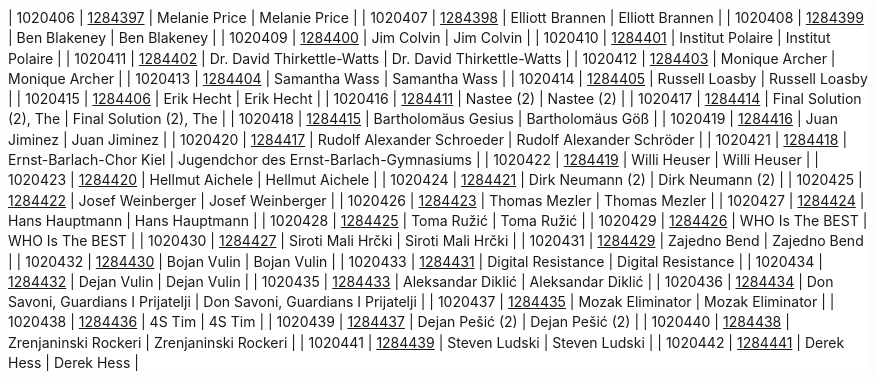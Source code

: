 | 1020406 | [1284397](https://www.discogs.com/artist/1284397) | Melanie Price | Melanie Price |
| 1020407 | [1284398](https://www.discogs.com/artist/1284398) | Elliott Brannen | Elliott Brannen |
| 1020408 | [1284399](https://www.discogs.com/artist/1284399) | Ben Blakeney | Ben Blakeney |
| 1020409 | [1284400](https://www.discogs.com/artist/1284400) | Jim Colvin | Jim Colvin |
| 1020410 | [1284401](https://www.discogs.com/artist/1284401) | Institut Polaire | Institut Polaire |
| 1020411 | [1284402](https://www.discogs.com/artist/1284402) | Dr. David Thirkettle-Watts | Dr. David Thirkettle-Watts |
| 1020412 | [1284403](https://www.discogs.com/artist/1284403) | Monique Archer | Monique Archer |
| 1020413 | [1284404](https://www.discogs.com/artist/1284404) | Samantha Wass | Samantha Wass |
| 1020414 | [1284405](https://www.discogs.com/artist/1284405) | Russell Loasby | Russell Loasby |
| 1020415 | [1284406](https://www.discogs.com/artist/1284406) | Erik Hecht | Erik Hecht |
| 1020416 | [1284411](https://www.discogs.com/artist/1284411) | Nastee (2) | Nastee (2) |
| 1020417 | [1284414](https://www.discogs.com/artist/1284414) | Final Solution (2), The | Final Solution (2), The |
| 1020418 | [1284415](https://www.discogs.com/artist/1284415) | Bartholomäus Gesius | Bartholomäus Göß |
| 1020419 | [1284416](https://www.discogs.com/artist/1284416) | Juan Jiminez | Juan Jiminez |
| 1020420 | [1284417](https://www.discogs.com/artist/1284417) | Rudolf Alexander Schroeder | Rudolf Alexander Schröder |
| 1020421 | [1284418](https://www.discogs.com/artist/1284418) | Ernst-Barlach-Chor Kiel | Jugendchor des Ernst-Barlach-Gymnasiums |
| 1020422 | [1284419](https://www.discogs.com/artist/1284419) | Willi Heuser | Willi Heuser |
| 1020423 | [1284420](https://www.discogs.com/artist/1284420) | Hellmut Aichele | Hellmut Aichele |
| 1020424 | [1284421](https://www.discogs.com/artist/1284421) | Dirk Neumann (2) | Dirk Neumann (2) |
| 1020425 | [1284422](https://www.discogs.com/artist/1284422) | Josef Weinberger | Josef Weinberger |
| 1020426 | [1284423](https://www.discogs.com/artist/1284423) | Thomas Mezler | Thomas Mezler |
| 1020427 | [1284424](https://www.discogs.com/artist/1284424) | Hans Hauptmann | Hans Hauptmann |
| 1020428 | [1284425](https://www.discogs.com/artist/1284425) | Toma Ružić | Toma Ružić |
| 1020429 | [1284426](https://www.discogs.com/artist/1284426) | WHO Is The BEST | WHO Is The BEST |
| 1020430 | [1284427](https://www.discogs.com/artist/1284427) | Siroti Mali Hrčki | Siroti Mali Hrčki |
| 1020431 | [1284429](https://www.discogs.com/artist/1284429) | Zajedno Bend | Zajedno Bend |
| 1020432 | [1284430](https://www.discogs.com/artist/1284430) | Bojan Vulin | Bojan Vulin |
| 1020433 | [1284431](https://www.discogs.com/artist/1284431) | Digital Resistance | Digital Resistance |
| 1020434 | [1284432](https://www.discogs.com/artist/1284432) | Dejan Vulin | Dejan Vulin |
| 1020435 | [1284433](https://www.discogs.com/artist/1284433) | Aleksandar Diklić | Aleksandar Diklić |
| 1020436 | [1284434](https://www.discogs.com/artist/1284434) | Don Savoni, Guardians I Prijatelji | Don Savoni, Guardians I Prijatelji |
| 1020437 | [1284435](https://www.discogs.com/artist/1284435) | Mozak Eliminator | Mozak Eliminator |
| 1020438 | [1284436](https://www.discogs.com/artist/1284436) | 4S Tim | 4S Tim |
| 1020439 | [1284437](https://www.discogs.com/artist/1284437) | Dejan Pešić (2) | Dejan Pešić (2) |
| 1020440 | [1284438](https://www.discogs.com/artist/1284438) | Zrenjaninski Rockeri | Zrenjaninski Rockeri |
| 1020441 | [1284439](https://www.discogs.com/artist/1284439) | Steven Ludski | Steven Ludski |
| 1020442 | [1284441](https://www.discogs.com/artist/1284441) | Derek Hess | Derek Hess |